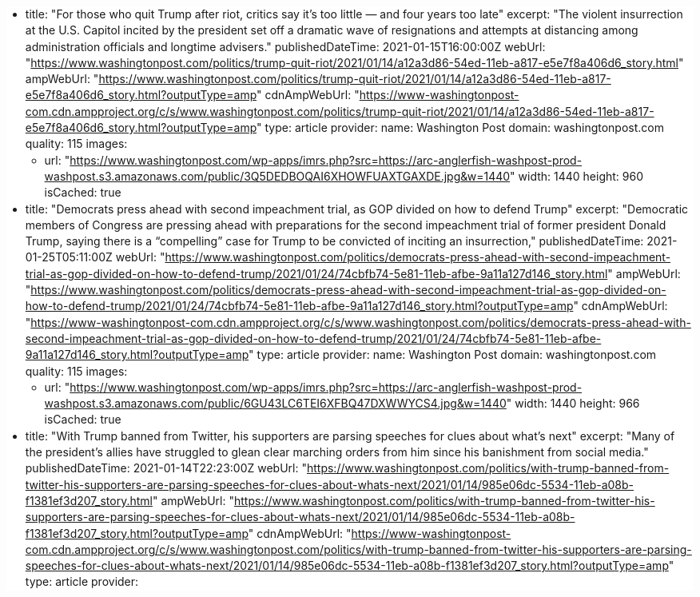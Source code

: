   - title: "For those who quit Trump after riot, critics say it’s too little — and four years too late"
    excerpt: "The violent insurrection at the U.S. Capitol incited by the president set off a dramatic wave of resignations and attempts at distancing among administration officials and longtime advisers."
    publishedDateTime: 2021-01-15T16:00:00Z
    webUrl: "https://www.washingtonpost.com/politics/trump-quit-riot/2021/01/14/a12a3d86-54ed-11eb-a817-e5e7f8a406d6_story.html"
    ampWebUrl: "https://www.washingtonpost.com/politics/trump-quit-riot/2021/01/14/a12a3d86-54ed-11eb-a817-e5e7f8a406d6_story.html?outputType=amp"
    cdnAmpWebUrl: "https://www-washingtonpost-com.cdn.ampproject.org/c/s/www.washingtonpost.com/politics/trump-quit-riot/2021/01/14/a12a3d86-54ed-11eb-a817-e5e7f8a406d6_story.html?outputType=amp"
    type: article
    provider:
      name: Washington Post
      domain: washingtonpost.com
    quality: 115
    images:
      - url: "https://www.washingtonpost.com/wp-apps/imrs.php?src=https://arc-anglerfish-washpost-prod-washpost.s3.amazonaws.com/public/3Q5DEDBOQAI6XHOWFUAXTGAXDE.jpg&w=1440"
        width: 1440
        height: 960
        isCached: true
  - title: "Democrats press ahead with second impeachment trial, as GOP divided on how to defend Trump"
    excerpt: "Democratic members of Congress are pressing ahead with preparations for the second impeachment trial of former president Donald Trump, saying there is a “compelling” case for Trump to be convicted of inciting an insurrection,"
    publishedDateTime: 2021-01-25T05:11:00Z
    webUrl: "https://www.washingtonpost.com/politics/democrats-press-ahead-with-second-impeachment-trial-as-gop-divided-on-how-to-defend-trump/2021/01/24/74cbfb74-5e81-11eb-afbe-9a11a127d146_story.html"
    ampWebUrl: "https://www.washingtonpost.com/politics/democrats-press-ahead-with-second-impeachment-trial-as-gop-divided-on-how-to-defend-trump/2021/01/24/74cbfb74-5e81-11eb-afbe-9a11a127d146_story.html?outputType=amp"
    cdnAmpWebUrl: "https://www-washingtonpost-com.cdn.ampproject.org/c/s/www.washingtonpost.com/politics/democrats-press-ahead-with-second-impeachment-trial-as-gop-divided-on-how-to-defend-trump/2021/01/24/74cbfb74-5e81-11eb-afbe-9a11a127d146_story.html?outputType=amp"
    type: article
    provider:
      name: Washington Post
      domain: washingtonpost.com
    quality: 115
    images:
      - url: "https://www.washingtonpost.com/wp-apps/imrs.php?src=https://arc-anglerfish-washpost-prod-washpost.s3.amazonaws.com/public/6GU43LC6TEI6XFBQ47DXWWYCS4.jpg&w=1440"
        width: 1440
        height: 966
        isCached: true
  - title: "With Trump banned from Twitter, his supporters are parsing speeches for clues about what’s next"
    excerpt: "Many of the president’s allies have struggled to glean clear marching orders from him since his banishment from social media."
    publishedDateTime: 2021-01-14T22:23:00Z
    webUrl: "https://www.washingtonpost.com/politics/with-trump-banned-from-twitter-his-supporters-are-parsing-speeches-for-clues-about-whats-next/2021/01/14/985e06dc-5534-11eb-a08b-f1381ef3d207_story.html"
    ampWebUrl: "https://www.washingtonpost.com/politics/with-trump-banned-from-twitter-his-supporters-are-parsing-speeches-for-clues-about-whats-next/2021/01/14/985e06dc-5534-11eb-a08b-f1381ef3d207_story.html?outputType=amp"
    cdnAmpWebUrl: "https://www-washingtonpost-com.cdn.ampproject.org/c/s/www.washingtonpost.com/politics/with-trump-banned-from-twitter-his-supporters-are-parsing-speeches-for-clues-about-whats-next/2021/01/14/985e06dc-5534-11eb-a08b-f1381ef3d207_story.html?outputType=amp"
    type: article
    provider: